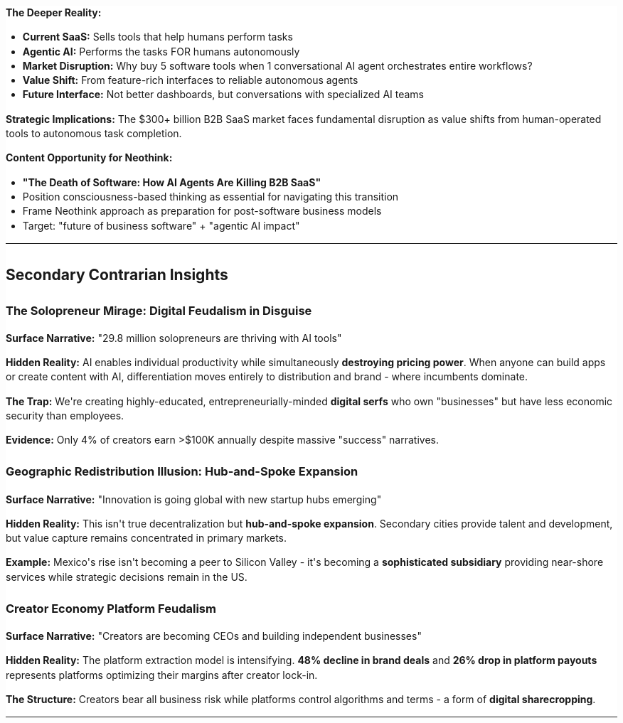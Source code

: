 **The Deeper Reality:**
- **Current SaaS:** Sells tools that help humans perform tasks
- **Agentic AI:** Performs the tasks FOR humans autonomously
- **Market Disruption:** Why buy 5 software tools when 1 conversational AI agent orchestrates entire workflows?
- **Value Shift:** From feature-rich interfaces to reliable autonomous agents
- **Future Interface:** Not better dashboards, but conversations with specialized AI teams

**Strategic Implications:**
The $300+ billion B2B SaaS market faces fundamental disruption as value shifts from human-operated tools to autonomous task completion.

**Content Opportunity for Neothink:**
- **"The Death of Software: How AI Agents Are Killing B2B SaaS"**
- Position consciousness-based thinking as essential for navigating this transition
- Frame Neothink approach as preparation for post-software business models
- Target: "future of business software" + "agentic AI impact"

---

## Secondary Contrarian Insights

### The Solopreneur Mirage: Digital Feudalism in Disguise

**Surface Narrative:** "29.8 million solopreneurs are thriving with AI tools"

**Hidden Reality:** AI enables individual productivity while simultaneously **destroying pricing power**. When anyone can build apps or create content with AI, differentiation moves entirely to distribution and brand - where incumbents dominate.

**The Trap:** We're creating highly-educated, entrepreneurially-minded **digital serfs** who own "businesses" but have less economic security than employees.

**Evidence:** Only 4% of creators earn >$100K annually despite massive "success" narratives.

### Geographic Redistribution Illusion: Hub-and-Spoke Expansion

**Surface Narrative:** "Innovation is going global with new startup hubs emerging"

**Hidden Reality:** This isn't true decentralization but **hub-and-spoke expansion**. Secondary cities provide talent and development, but value capture remains concentrated in primary markets.

**Example:** Mexico's rise isn't becoming a peer to Silicon Valley - it's becoming a **sophisticated subsidiary** providing near-shore services while strategic decisions remain in the US.

### Creator Economy Platform Feudalism

**Surface Narrative:** "Creators are becoming CEOs and building independent businesses"

**Hidden Reality:** The platform extraction model is intensifying. **48% decline in brand deals** and **26% drop in platform payouts** represents platforms optimizing their margins after creator lock-in.

**The Structure:** Creators bear all business risk while platforms control algorithms and terms - a form of **digital sharecropping**.

---